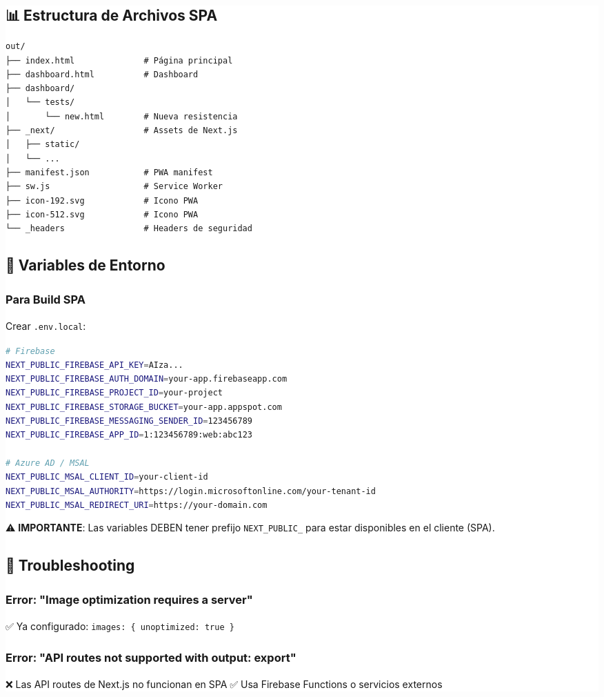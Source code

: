 ## 📊 Estructura de Archivos SPA

```
out/
├── index.html              # Página principal
├── dashboard.html          # Dashboard
├── dashboard/
│   └── tests/
│       └── new.html        # Nueva resistencia
├── _next/                  # Assets de Next.js
│   ├── static/
│   └── ...
├── manifest.json           # PWA manifest
├── sw.js                   # Service Worker
├── icon-192.svg            # Icono PWA
├── icon-512.svg            # Icono PWA
└── _headers                # Headers de seguridad
```

## 🔐 Variables de Entorno

### Para Build SPA
Crear `.env.local`:
```bash
# Firebase
NEXT_PUBLIC_FIREBASE_API_KEY=AIza...
NEXT_PUBLIC_FIREBASE_AUTH_DOMAIN=your-app.firebaseapp.com
NEXT_PUBLIC_FIREBASE_PROJECT_ID=your-project
NEXT_PUBLIC_FIREBASE_STORAGE_BUCKET=your-app.appspot.com
NEXT_PUBLIC_FIREBASE_MESSAGING_SENDER_ID=123456789
NEXT_PUBLIC_FIREBASE_APP_ID=1:123456789:web:abc123

# Azure AD / MSAL
NEXT_PUBLIC_MSAL_CLIENT_ID=your-client-id
NEXT_PUBLIC_MSAL_AUTHORITY=https://login.microsoftonline.com/your-tenant-id
NEXT_PUBLIC_MSAL_REDIRECT_URI=https://your-domain.com
```

⚠️ **IMPORTANTE**: Las variables DEBEN tener prefijo `NEXT_PUBLIC_` para estar disponibles en el cliente (SPA).

## 🐛 Troubleshooting

### Error: "Image optimization requires a server"
✅ Ya configurado: `images: { unoptimized: true }`

### Error: "API routes not supported with output: export"
❌ Las API routes de Next.js no funcionan en SPA
✅ Usa Firebase Functions o servicios externos
